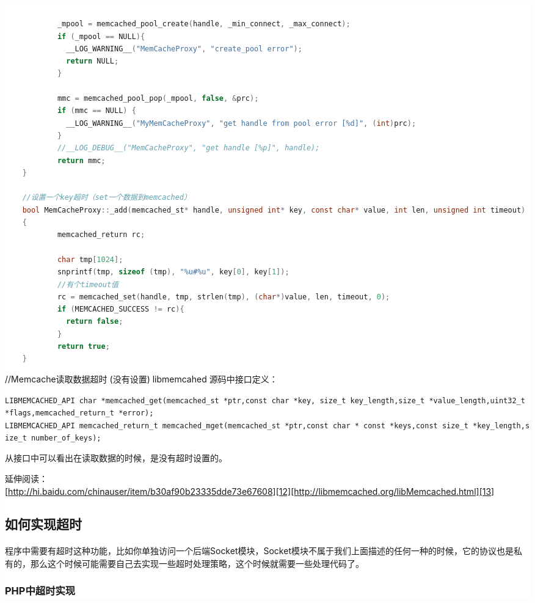 ```c
     
            _mpool = memcached_pool_create(handle, _min_connect, _max_connect);
            if (_mpool == NULL){
              __LOG_WARNING__("MemCacheProxy", "create_pool error");
              return NULL;
            }
     
            mmc = memcached_pool_pop(_mpool, false, &prc);
            if (mmc == NULL) {
              __LOG_WARNING__("MyMemCacheProxy", "get handle from pool error [%d]", (int)prc);
            }
            //__LOG_DEBUG__("MemCacheProxy", "get handle [%p]", handle);
            return mmc;
    }
     
    //设置一个key超时（set一个数据到memcached）
    bool MemCacheProxy::_add(memcached_st* handle, unsigned int* key, const char* value, int len, unsigned int timeout)
    {
            memcached_return rc;
     
            char tmp[1024];
            snprintf(tmp, sizeof (tmp), "%u#%u", key[0], key[1]);
            //有个timeout值
            rc = memcached_set(handle, tmp, strlen(tmp), (char*)value, len, timeout, 0);
            if (MEMCACHED_SUCCESS != rc){
              return false;
            } 
            return true;
    }
```

//Memcache读取数据超时 (没有设置) libmemcahed 源码中接口定义：

    LIBMEMCACHED_API char *memcached_get(memcached_st *ptr,const char *key, size_t key_length,size_t *value_length,uint32_t *flags,memcached_return_t *error);
    LIBMEMCACHED_API memcached_return_t memcached_mget(memcached_st *ptr,const char * const *keys,const size_t *key_length,size_t number_of_keys);
    

从接口中可以看出在读取数据的时候，是没有超时设置的。

延伸阅读：   
[http://hi.baidu.com/chinauser/item/b30af90b23335dde73e67608][12][http://libmemcached.org/libMemcached.html][13]

## 如何实现超时

程序中需要有超时这种功能，比如你单独访问一个后端Socket模块，Socket模块不属于我们上面描述的任何一种的时候，它的协议也是私有的，那么这个时候可能需要自己去实现一些超时处理策略，这个时候就需要一些处理代码了。

### PHP中超时实现


[2]: http://wulijun.github.com/2012/08/08/php-timeout-summary.html
[5]: http://www.snooda.com/read/244
[6]: http://hi.baidu.com/pibuchou/blog/item/a1e330dd71fb8a5995ee3753.html
[7]: http://hi.baidu.com/pibuchou/blog/item/7cbccff0a3b77dc60b46e024.html
[8]: http://hi.baidu.com/pibuchou/blog/item/10a549818f7e4c9df703a626.html
[9]: http://www.apoyl.com/?p=466
[10]: http://blog.s135.com/file_get_contents/
[11]: http://blog.csdn.net/heiyeshuwu/article/details/5869813
[12]: http://hi.baidu.com/chinauser/item/b30af90b23335dde73e67608
[13]: http://libmemcached.org/libMemcached.html
[14]: http://blog.sina.com.cn/s/blog_4462f8560100tvgo.html
[15]: http://blog.csdn.net/thimin/article/details/1530839
[16]: http://hi.baidu.com/xjtdy888/item/93d9daefcc1d31d1ea34c992
[17]: http://blog.csdn.net/byxdaz/article/details/5461142
[18]: http://blog.163.com/xychenbaihu@yeah/blog/static/13222965520112163171778/
[19]: http://hi.baidu.com/suyupin/item/df10004decb620e91f19bcf5
[20]: http://stackoverflow.com/questions/7092633/connect-timeout-with-alarm
[21]: http://stackoverflow.com/questions/7089128/linux-tcp-connect-with-select-fails-at-testserver?lq=1
[22]: http://cppentry.com/bencandy.php?fid=54&id=1129
